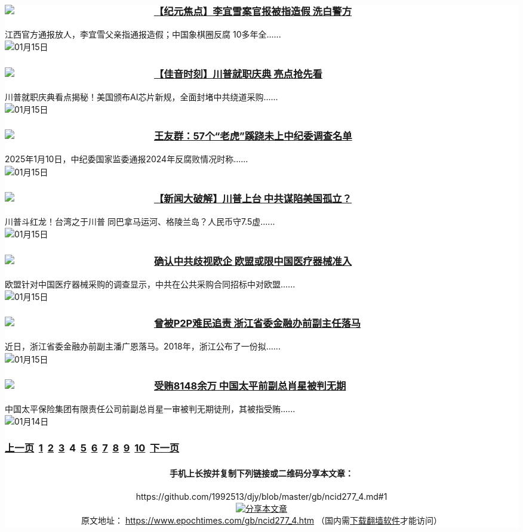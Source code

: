 <tr><td width="742"><h3><a href="https://github.com/1992513/djy/blob/master/gb/25/1/14/n14413508.md#1" target="_blank"><img width="250" src="https://i.epochtimes.com/assets/uploads/2025/01/id14413509-1024X800-320x200.jpg" align ="left"></a><a href="https://github.com/1992513/djy/blob/master/gb/25/1/14/n14413508.md#1" target="_blank">【纪元焦点】李宜雪案官报被指造假 洗白警方</a><br></h3>江西官方通报放人，李宜雪父亲指通报造假；中国象棋圈反腐 10多年全......<br><img align="bottom" src="https://raw.githubusercontent.com/1992513/www/master/t/ntdtv/time.gif">01月15日</td></tr>
<tr><td width="742"><h3><a href="https://github.com/1992513/djy/blob/master/gb/25/1/14/n14413507.md#1" target="_blank"><img width="250" src="https://i.epochtimes.com/assets/uploads/2025/01/id14411327-GettyImages-2192846806-320x200.jpg" align ="left"></a><a href="https://github.com/1992513/djy/blob/master/gb/25/1/14/n14413507.md#1" target="_blank">【佳音时刻】川普就职庆典 亮点抢先看</a><br></h3>川普就职庆典看点揭秘！美国颁布AI芯片新规，全面封堵中共绕道采购......<br><img align="bottom" src="https://raw.githubusercontent.com/1992513/www/master/t/ntdtv/time.gif">01月15日</td></tr>
<tr><td width="742"><h3><a href="https://github.com/1992513/djy/blob/master/gb/25/1/14/n14413008.md#1" target="_blank"><img width="250" src="https://i.epochtimes.com/assets/uploads/2025/01/id14413010-333ea8d14f5d4a323ffc8eaaf798cbb5-600x400-1-320x200.png" align ="left"></a><a href="https://github.com/1992513/djy/blob/master/gb/25/1/14/n14413008.md#1" target="_blank">王友群：57个“老虎”蹊跷未上中纪委调查名单</a><br></h3>2025年1月10日，中纪委国家监委通报2024年反腐败情况时称......<br><img align="bottom" src="https://raw.githubusercontent.com/1992513/www/master/t/ntdtv/time.gif">01月15日</td></tr>
<tr><td width="742"><h3><a href="https://github.com/1992513/djy/blob/master/gb/25/1/14/n14412954.md#1" target="_blank"><img width="250" src="https://i.epochtimes.com/assets/uploads/2025/01/id14413506-250113-12X8-320x200.jpg" align ="left"></a><a href="https://github.com/1992513/djy/blob/master/gb/25/1/14/n14412954.md#1" target="_blank">【新闻大破解】川普上台 中共谋陷美国孤立？</a><br></h3>川普斗红龙！台湾之于川普 同巴拿马运河、格陵兰岛？人民币守7.5虚......<br><img align="bottom" src="https://raw.githubusercontent.com/1992513/www/master/t/ntdtv/time.gif">01月15日</td></tr>
<tr><td width="742"><h3><a href="https://github.com/1992513/djy/blob/master/gb/25/1/14/n14413426.md#1" target="_blank"><img width="250" src="https://i.epochtimes.com/assets/uploads/2012/10/1210222209241295-320x200.jpg" align ="left"></a><a href="https://github.com/1992513/djy/blob/master/gb/25/1/14/n14413426.md#1" target="_blank">确认中共歧视欧企 欧盟或限中国医疗器械准入</a><br></h3>欧盟针对中国医疗器械采购的调查显示，中共在公共采购合同招标中对欧盟......<br><img align="bottom" src="https://raw.githubusercontent.com/1992513/www/master/t/ntdtv/time.gif">01月15日</td></tr>
<tr><td width="742"><h3><a href="https://github.com/1992513/djy/blob/master/gb/25/1/14/n14413429.md#1" target="_blank"><img width="250" src="https://i.epochtimes.com/assets/uploads/2025/01/id14413454-33d2440478a89563a870360d44ddbdc2-320x200.jpg" align ="left"></a><a href="https://github.com/1992513/djy/blob/master/gb/25/1/14/n14413429.md#1" target="_blank">曾被P2P难民追责 浙江省委金融办前副主任落马</a><br></h3>近日，浙江省委金融办前副主潘广恩落马。2018年，浙江公布了一份拟......<br><img align="bottom" src="https://raw.githubusercontent.com/1992513/www/master/t/ntdtv/time.gif">01月15日</td></tr>
<tr><td width="742"><h3><a href="https://github.com/1992513/djy/blob/master/gb/25/1/14/n14413341.md#1" target="_blank"><img width="250" src="https://i.epochtimes.com/assets/uploads/2023/07/id14037246-xiaoxing-320x200.png" align ="left"></a><a href="https://github.com/1992513/djy/blob/master/gb/25/1/14/n14413341.md#1" target="_blank">受贿8148余万 中国太平前副总肖星被判无期</a><br></h3>中国太平保险集团有限责任公司前副总肖星一审被判无期徒刑，其被指受贿......<br><img align="bottom" src="https://raw.githubusercontent.com/1992513/www/master/t/ntdtv/time.gif">01月14日</td></tr>
<tr><td><h3><a href="https://github.com/1992513/djy/blob/master/gb/ncid277_3.md#1">上一页</a>&nbsp;&nbsp;<a href="https://github.com/1992513/djy/blob/master/gb/ncid277.md#1">1</a>&nbsp;&nbsp;<a href="https://github.com/1992513/djy/blob/master/gb/ncid277_2.md#1">2</a>&nbsp;&nbsp;<a href="https://github.com/1992513/djy/blob/master/gb/ncid277_3.md#1">3</a>&nbsp;&nbsp;4&nbsp;&nbsp;<a href="https://github.com/1992513/djy/blob/master/gb/ncid277_5.md#1">5</a>&nbsp;&nbsp;<a href="https://github.com/1992513/djy/blob/master/gb/ncid277_6.md#1">6</a>&nbsp;&nbsp;<a href="https://github.com/1992513/djy/blob/master/gb/ncid277_7.md#1">7</a>&nbsp;&nbsp;<a href="https://github.com/1992513/djy/blob/master/gb/ncid277_8.md#1">8</a>&nbsp;&nbsp;<a href="https://github.com/1992513/djy/blob/master/gb/ncid277_9.md#1">9</a>&nbsp;&nbsp;<a href="https://github.com/1992513/djy/blob/master/gb/ncid277_10.md#1">10</a>&nbsp;&nbsp;<a href="https://github.com/1992513/djy/blob/master/gb/ncid277_5.md#1">下一页</a></h3></td></tr>
</table><div align="center"><h4>手机上长按并复制下列链接或二维码分享本文章：</h4>https://github.com/1992513/djy/blob/master/gb/ncid277_4.md#1<br><a href="https://github.com/1992513/djy/blob/master/gb/ncid277_4.md#1"><img src="https://quickchart.io/qr?size=256&text=https://github.com/1992513/djy/blob/master/gb/ncid277_4.md%231" title="分享本文章"></a><br>原文地址： <a href="https://www.epochtimes.com/gb/ncid277_4.htm">https://www.epochtimes.com/gb/ncid277_4.htm</a>    （国内需<a href="https://github.com/1992513/www/blob/master/README.md#8">下载翻墙软件</a>才能访问）</div>
